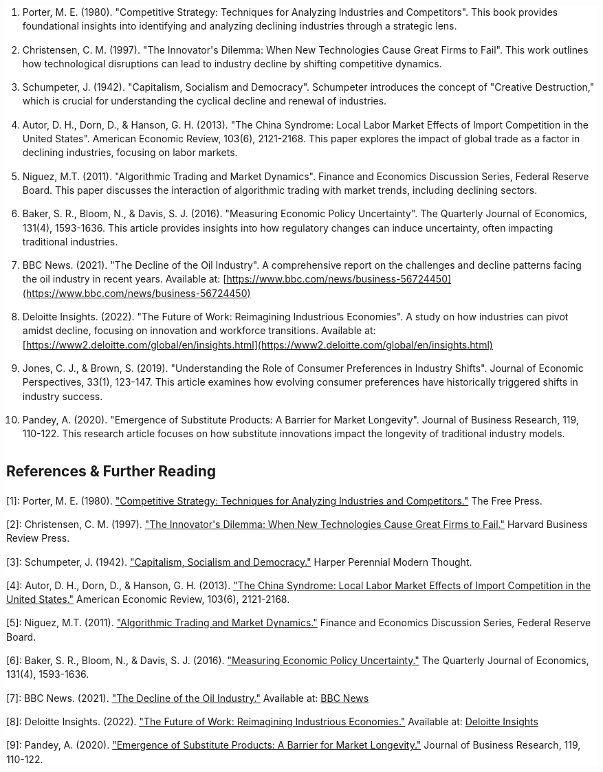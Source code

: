 1. Porter, M. E. (1980). "Competitive Strategy: Techniques for Analyzing Industries and Competitors". This book provides foundational insights into identifying and analyzing declining industries through a strategic lens.

2. Christensen, C. M. (1997). "The Innovator's Dilemma: When New Technologies Cause Great Firms to Fail". This work outlines how technological disruptions can lead to industry decline by shifting competitive dynamics.

3. Schumpeter, J. (1942). "Capitalism, Socialism and Democracy". Schumpeter introduces the concept of "Creative Destruction," which is crucial for understanding the cyclical decline and renewal of industries.

4. Autor, D. H., Dorn, D., & Hanson, G. H. (2013). "The China Syndrome: Local Labor Market Effects of Import Competition in the United States". American Economic Review, 103(6), 2121-2168. This paper explores the impact of global trade as a factor in declining industries, focusing on labor markets.

5. Niguez, M.T. (2011). "Algorithmic Trading and Market Dynamics". Finance and Economics Discussion Series, Federal Reserve Board. This paper discusses the interaction of algorithmic trading with market trends, including declining sectors.

6. Baker, S. R., Bloom, N., & Davis, S. J. (2016). "Measuring Economic Policy Uncertainty". The Quarterly Journal of Economics, 131(4), 1593-1636. This article provides insights into how regulatory changes can induce uncertainty, often impacting traditional industries.

7. BBC News. (2021). "The Decline of the Oil Industry". A comprehensive report on the challenges and decline patterns facing the oil industry in recent years. Available at: [https://www.bbc.com/news/business-56724450](https://www.bbc.com/news/business-56724450)

8. Deloitte Insights. (2022). "The Future of Work: Reimagining Industrious Economies". A study on how industries can pivot amidst decline, focusing on innovation and workforce transitions. Available at: [https://www2.deloitte.com/global/en/insights.html](https://www2.deloitte.com/global/en/insights.html)

9. Jones, C. J., & Brown, S. (2019). "Understanding the Role of Consumer Preferences in Industry Shifts". Journal of Economic Perspectives, 33(1), 123-147. This article examines how evolving consumer preferences have historically triggered shifts in industry success.

10. Pandey, A. (2020). "Emergence of Substitute Products: A Barrier for Market Longevity". Journal of Business Research, 119, 110-122. This research article focuses on how substitute innovations impact the longevity of traditional industry models.

## References & Further Reading

[1]: Porter, M. E. (1980). ["Competitive Strategy: Techniques for Analyzing Industries and Competitors."](https://papers.ssrn.com/sol3/papers.cfm?abstract_id=1496175) The Free Press.

[2]: Christensen, C. M. (1997). ["The Innovator's Dilemma: When New Technologies Cause Great Firms to Fail."](https://www.hbs.edu/faculty/Pages/item.aspx?num=46) Harvard Business Review Press.

[3]: Schumpeter, J. (1942). ["Capitalism, Socialism and Democracy."](https://archive.org/details/j.-schumpeter-capitalism-socialism-and-democracy) Harper Perennial Modern Thought.

[4]: Autor, D. H., Dorn, D., & Hanson, G. H. (2013). ["The China Syndrome: Local Labor Market Effects of Import Competition in the United States."](https://www.aeaweb.org/articles?id=10.1257/aer.103.6.2121) American Economic Review, 103(6), 2121-2168.

[5]: Niguez, M.T. (2011). ["Algorithmic Trading and Market Dynamics."](https://www.jstor.org/stable/pdf/29789770.pdf) Finance and Economics Discussion Series, Federal Reserve Board.

[6]: Baker, S. R., Bloom, N., & Davis, S. J. (2016). ["Measuring Economic Policy Uncertainty."](https://academic.oup.com/qje/article/131/4/1593/2468873) The Quarterly Journal of Economics, 131(4), 1593-1636.

[7]: BBC News. (2021). ["The Decline of the Oil Industry."](https://www.bbc.co.uk/news/business-52642263) Available at: [BBC News](https://www.bbc.co.uk/news/business-52642263)

[8]: Deloitte Insights. (2022). ["The Future of Work: Reimagining Industrious Economies."](https://www.deloitte.com/global/en/issues/work.html) Available at: [Deloitte Insights](https://www.deloitte.com/global/en/issues/work.html)

[9]: Pandey, A. (2020). ["Emergence of Substitute Products: A Barrier for Market Longevity."](https://pubmed.ncbi.nlm.nih.gov/33178237/) Journal of Business Research, 119, 110-122.